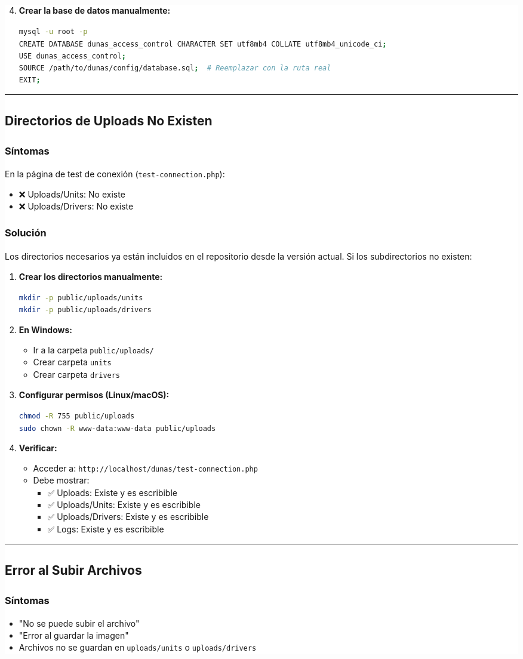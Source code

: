 4. **Crear la base de datos manualmente:**
   ```bash
   mysql -u root -p
   CREATE DATABASE dunas_access_control CHARACTER SET utf8mb4 COLLATE utf8mb4_unicode_ci;
   USE dunas_access_control;
   SOURCE /path/to/dunas/config/database.sql;  # Reemplazar con la ruta real
   EXIT;
   ```

---

## Directorios de Uploads No Existen

### Síntomas
En la página de test de conexión (`test-connection.php`):
- ❌ Uploads/Units: No existe
- ❌ Uploads/Drivers: No existe

### Solución

Los directorios necesarios ya están incluidos en el repositorio desde la versión actual. Si los subdirectorios no existen:

1. **Crear los directorios manualmente:**
   ```bash
   mkdir -p public/uploads/units
   mkdir -p public/uploads/drivers
   ```

2. **En Windows:**
   - Ir a la carpeta `public/uploads/`
   - Crear carpeta `units`
   - Crear carpeta `drivers`

3. **Configurar permisos (Linux/macOS):**
   ```bash
   chmod -R 755 public/uploads
   sudo chown -R www-data:www-data public/uploads
   ```

4. **Verificar:**
   - Acceder a: `http://localhost/dunas/test-connection.php`
   - Debe mostrar:
     - ✅ Uploads: Existe y es escribible
     - ✅ Uploads/Units: Existe y es escribible
     - ✅ Uploads/Drivers: Existe y es escribible
     - ✅ Logs: Existe y es escribible

---

## Error al Subir Archivos

### Síntomas
- "No se puede subir el archivo"
- "Error al guardar la imagen"
- Archivos no se guardan en `uploads/units` o `uploads/drivers`
